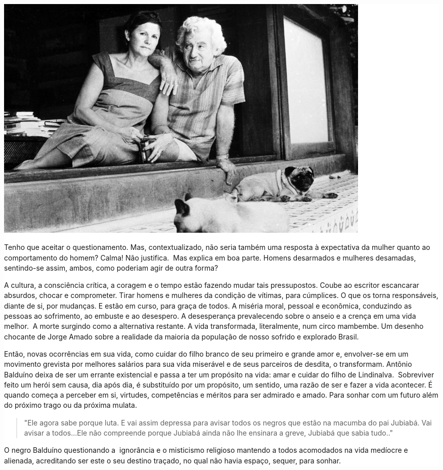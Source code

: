 ![](./imgs/jorge-amado-1.jpg)

Tenho que aceitar o questionamento. Mas, contextualizado, não seria também uma resposta à expectativa da mulher quanto ao comportamento do homem? Calma! Não justifica.  Mas explica em boa parte. Homens desarmados e mulheres desamadas, sentindo-se assim, ambos, como poderiam agir de outra forma?

A cultura, a consciência crítica, a coragem e o tempo estão fazendo mudar tais pressupostos. Coube ao escritor escancarar absurdos, chocar e comprometer. Tirar homens e mulheres da condição de vítimas, para cúmplices. O que os torna responsáveis, diante de si, por mudanças. E estão em curso, para graça de todos. A miséria moral, pessoal e econômica, conduzindo as pessoas ao sofrimento, ao embuste e ao desespero. A desesperança prevalecendo sobre o anseio e a crença em uma vida melhor.  A morte surgindo como a alternativa restante. A vida transformada, literalmente, num circo mambembe. Um desenho chocante de Jorge Amado sobre a realidade da maioria da população de nosso sofrido e explorado Brasil.

Então, novas ocorrências em sua vida, como cuidar do filho branco de seu primeiro e grande amor e, envolver-se em um movimento grevista por melhores salários para sua vida miserável e de seus parceiros de desdita, o transformam. Antônio Balduíno deixa de ser um errante existencial e passa a ter um propósito na vida: amar e cuidar do filho de Lindinalva.  Sobreviver feito um herói sem causa, dia após dia, é substituído por um propósito, um sentido, uma razão de ser e fazer a vida acontecer. É quando começa a perceber em si, virtudes, competências e méritos para ser admirado e amado. Para sonhar com um futuro além do próximo trago ou da próxima mulata.

> "Ele agora sabe porque luta. E vai assim depressa para avisar todos os negros que estão na macumba do pai Jubiabá. Vai avisar a todos...Ele não compreende porque Jubiabá ainda não lhe ensinara a greve, Jubiabá que sabia tudo.."

O negro Balduíno questionando a  ignorância e o misticismo religioso mantendo a todos acomodados na vida medíocre e alienada, acreditando ser este o seu destino traçado, no qual não havia espaço, sequer, para sonhar.
